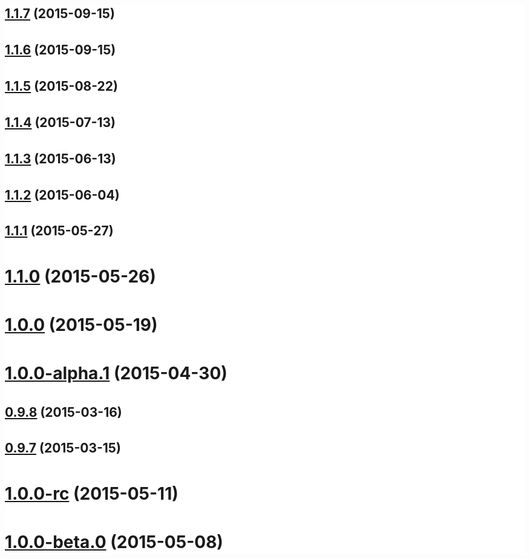 ## [1.1.7](https://github.com/react-dnd/react-dnd/compare/v1.1.6...v1.1.7) (2015-09-15)

## [1.1.6](https://github.com/react-dnd/react-dnd/compare/v1.1.5...v1.1.6) (2015-09-15)

## [1.1.5](https://github.com/react-dnd/react-dnd/compare/v1.1.4...v1.1.5) (2015-08-22)

## [1.1.4](https://github.com/react-dnd/react-dnd/compare/v1.1.3...v1.1.4) (2015-07-13)

## [1.1.3](https://github.com/react-dnd/react-dnd/compare/v1.1.2...v1.1.3) (2015-06-13)

## [1.1.2](https://github.com/react-dnd/react-dnd/compare/v1.1.1...v1.1.2) (2015-06-04)

## [1.1.1](https://github.com/react-dnd/react-dnd/compare/v1.1.0...v1.1.1) (2015-05-27)

# [1.1.0](https://github.com/react-dnd/react-dnd/compare/v1.0.0...v1.1.0) (2015-05-26)

# [1.0.0](https://github.com/react-dnd/react-dnd/compare/v1.0.0-rc...v1.0.0) (2015-05-19)

# [1.0.0-alpha.1](https://github.com/react-dnd/react-dnd/compare/v1.0.0-alpha...v1.0.0-alpha.1) (2015-04-30)

## [0.9.8](https://github.com/react-dnd/react-dnd/compare/v0.9.7...v0.9.8) (2015-03-16)

## [0.9.7](https://github.com/react-dnd/react-dnd/compare/v0.9.6...v0.9.7) (2015-03-15)

# [1.0.0-rc](https://github.com/react-dnd/react-dnd/compare/v1.0.0-beta.0...v1.0.0-rc) (2015-05-11)

# [1.0.0-beta.0](https://github.com/react-dnd/react-dnd/compare/v1.0.0-alpha.2...v1.0.0-beta.0) (2015-05-08)
